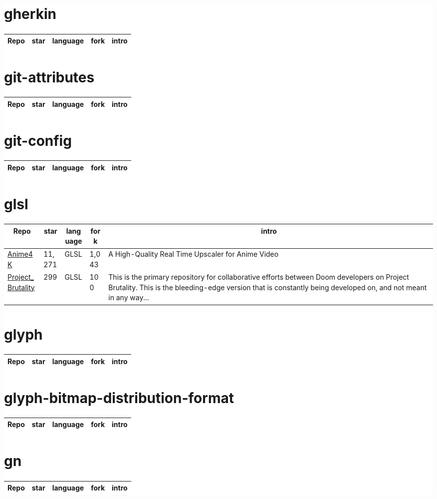 
# gherkin

Repo|star|language|fork|intro
-|-|-|-|-



# git-attributes

Repo|star|language|fork|intro
-|-|-|-|-



# git-config

Repo|star|language|fork|intro
-|-|-|-|-



# glsl

Repo|star|language|fork|intro
-|-|-|-|-
[Anime4K](https://github.com/bloc97/Anime4K)|11,271|GLSL|1,043|A High-Quality Real Time Upscaler for Anime Video
[Project_Brutality](https://github.com/pa1nki113r/Project_Brutality)|299|GLSL|100|This is the primary repository for collaborative efforts between Doom developers on Project Brutality. This is the bleeding-edge version that is constantly being developed on, and not meant in any way...


# glyph

Repo|star|language|fork|intro
-|-|-|-|-



# glyph-bitmap-distribution-format

Repo|star|language|fork|intro
-|-|-|-|-



# gn

Repo|star|language|fork|intro
-|-|-|-|-
